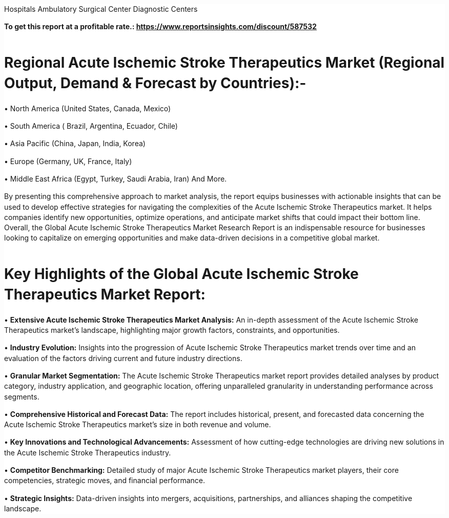 Hospitals
    Ambulatory Surgical Center
    Diagnostic Centers

<strong>To get this report at a profitable rate.: <a href=https://www.reportsinsights.com/discount/587532>https://www.reportsinsights.com/discount/587532</a></strong></font>

# <strong>Regional Acute Ischemic Stroke Therapeutics Market (Regional Output, Demand &amp; Forecast by Countries):-</strong>

• North America (United States, Canada, Mexico)

• South America ( Brazil, Argentina, Ecuador, Chile)

• Asia Pacific (China, Japan, India, Korea)

• Europe (Germany, UK, France, Italy)

• Middle East Africa (Egypt, Turkey, Saudi Arabia, Iran) And More.

By presenting this comprehensive approach to market analysis, the report equips businesses with actionable insights that can be used to develop effective strategies for navigating the complexities of the Acute Ischemic Stroke Therapeutics market. It helps companies identify new opportunities, optimize operations, and anticipate market shifts that could impact their bottom line. Overall, the Global Acute Ischemic Stroke Therapeutics Market Research Report is an indispensable resource for businesses looking to capitalize on emerging opportunities and make data-driven decisions in a competitive global market.

# <strong>Key Highlights of the Global Acute Ischemic Stroke Therapeutics Market Report:</strong>

• <strong>Extensive Acute Ischemic Stroke Therapeutics Market Analysis:</strong> An in-depth assessment of the Acute Ischemic Stroke Therapeutics market’s landscape, highlighting major growth factors, constraints, and opportunities.

• <strong>Industry Evolution:</strong> Insights into the progression of Acute Ischemic Stroke Therapeutics market trends over time and an evaluation of the factors driving current and future industry directions.

• <strong>Granular Market Segmentation:</strong> The Acute Ischemic Stroke Therapeutics market report provides detailed analyses by product category, industry application, and geographic location, offering unparalleled granularity in understanding performance across segments.

• <strong>Comprehensive Historical and Forecast Data:</strong> The report includes historical, present, and forecasted data concerning the Acute Ischemic Stroke Therapeutics market’s size in both revenue and volume.

• <strong>Key Innovations and Technological Advancements:</strong> Assessment of how cutting-edge technologies are driving new solutions in the Acute Ischemic Stroke Therapeutics industry.

• <strong>Competitor Benchmarking:</strong> Detailed study of major Acute Ischemic Stroke Therapeutics market players, their core competencies, strategic moves, and financial performance.

• <strong>Strategic Insights:</strong> Data-driven insights into mergers, acquisitions, partnerships, and alliances shaping the competitive landscape.
